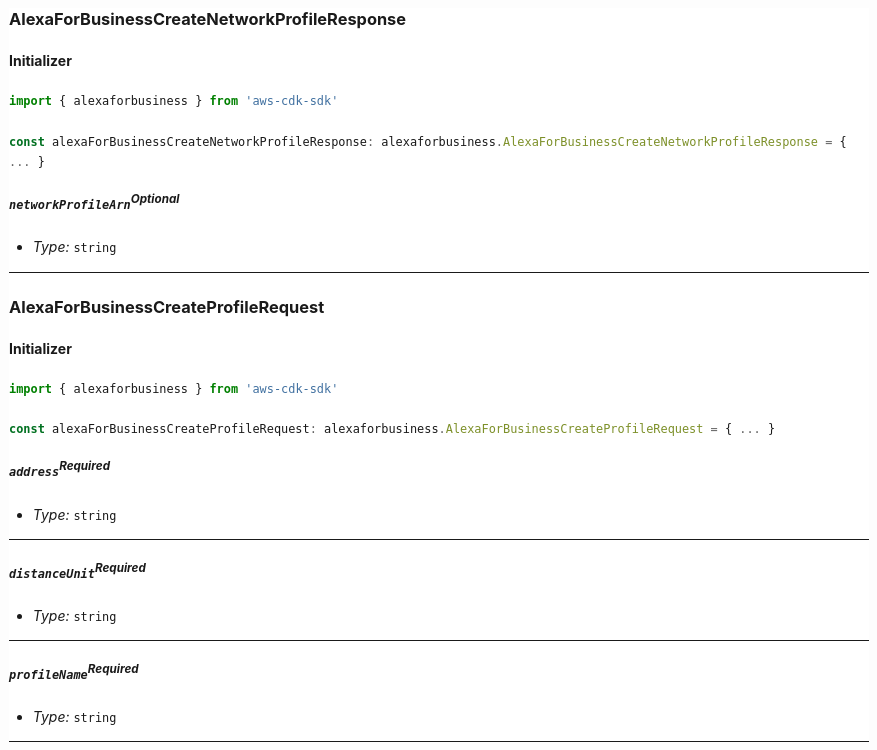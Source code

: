 
### AlexaForBusinessCreateNetworkProfileResponse <a name="aws-cdk-sdk.alexaforbusiness.AlexaForBusinessCreateNetworkProfileResponse"></a>

#### Initializer <a name="[object Object].Initializer"></a>

```typescript
import { alexaforbusiness } from 'aws-cdk-sdk'

const alexaForBusinessCreateNetworkProfileResponse: alexaforbusiness.AlexaForBusinessCreateNetworkProfileResponse = { ... }
```

##### `networkProfileArn`<sup>Optional</sup> <a name="aws-cdk-sdk.alexaforbusiness.AlexaForBusinessCreateNetworkProfileResponse.property.networkProfileArn"></a>

- *Type:* `string`

---

### AlexaForBusinessCreateProfileRequest <a name="aws-cdk-sdk.alexaforbusiness.AlexaForBusinessCreateProfileRequest"></a>

#### Initializer <a name="[object Object].Initializer"></a>

```typescript
import { alexaforbusiness } from 'aws-cdk-sdk'

const alexaForBusinessCreateProfileRequest: alexaforbusiness.AlexaForBusinessCreateProfileRequest = { ... }
```

##### `address`<sup>Required</sup> <a name="aws-cdk-sdk.alexaforbusiness.AlexaForBusinessCreateProfileRequest.property.address"></a>

- *Type:* `string`

---

##### `distanceUnit`<sup>Required</sup> <a name="aws-cdk-sdk.alexaforbusiness.AlexaForBusinessCreateProfileRequest.property.distanceUnit"></a>

- *Type:* `string`

---

##### `profileName`<sup>Required</sup> <a name="aws-cdk-sdk.alexaforbusiness.AlexaForBusinessCreateProfileRequest.property.profileName"></a>

- *Type:* `string`

---